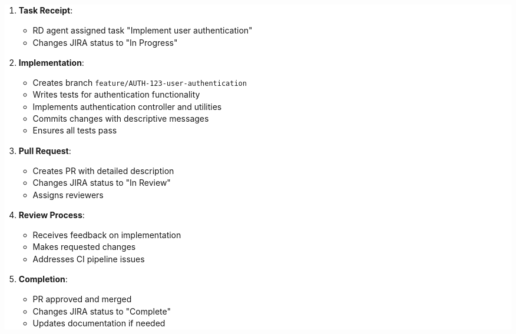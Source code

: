 1. **Task Receipt**:
   - RD agent assigned task "Implement user authentication"
   - Changes JIRA status to "In Progress"

2. **Implementation**:
   - Creates branch `feature/AUTH-123-user-authentication`
   - Writes tests for authentication functionality
   - Implements authentication controller and utilities
   - Commits changes with descriptive messages
   - Ensures all tests pass

3. **Pull Request**:
   - Creates PR with detailed description
   - Changes JIRA status to "In Review"
   - Assigns reviewers

4. **Review Process**:
   - Receives feedback on implementation
   - Makes requested changes
   - Addresses CI pipeline issues

5. **Completion**:
   - PR approved and merged
   - Changes JIRA status to "Complete"
   - Updates documentation if needed

</MDXContent>
